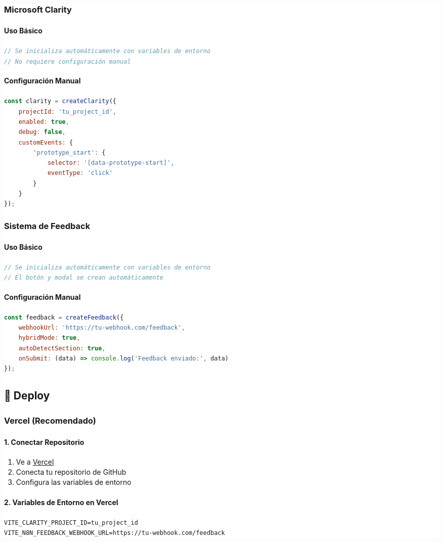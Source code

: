 ### Microsoft Clarity

#### Uso Básico
```javascript
// Se inicializa automáticamente con variables de entorno
// No requiere configuración manual
```

#### Configuración Manual
```javascript
const clarity = createClarity({
    projectId: 'tu_project_id',
    enabled: true,
    debug: false,
    customEvents: {
        'prototype_start': {
            selector: '[data-prototype-start]',
            eventType: 'click'
        }
    }
});
```

### Sistema de Feedback

#### Uso Básico
```javascript
// Se inicializa automáticamente con variables de entorno
// El botón y modal se crean automáticamente
```

#### Configuración Manual
```javascript
const feedback = createFeedback({
    webhookUrl: 'https://tu-webhook.com/feedback',
    hybridMode: true,
    autoDetectSection: true,
    onSubmit: (data) => console.log('Feedback enviado:', data)
});
```

## 🚀 Deploy

### Vercel (Recomendado)

#### 1. Conectar Repositorio
1. Ve a [Vercel](https://vercel.com)
2. Conecta tu repositorio de GitHub
3. Configura las variables de entorno

#### 2. Variables de Entorno en Vercel
```
VITE_CLARITY_PROJECT_ID=tu_project_id
VITE_N8N_FEEDBACK_WEBHOOK_URL=https://tu-webhook.com/feedback
```
